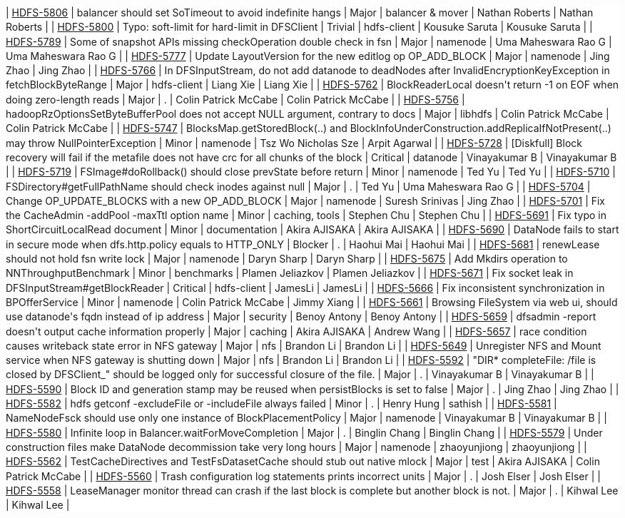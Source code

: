 | [HDFS-5806](https://issues.apache.org/jira/browse/HDFS-5806) | balancer should set SoTimeout to avoid indefinite hangs |  Major | balancer & mover | Nathan Roberts | Nathan Roberts |
| [HDFS-5800](https://issues.apache.org/jira/browse/HDFS-5800) | Typo: soft-limit for hard-limit in DFSClient |  Trivial | hdfs-client | Kousuke Saruta | Kousuke Saruta |
| [HDFS-5789](https://issues.apache.org/jira/browse/HDFS-5789) | Some of snapshot APIs missing checkOperation double check in fsn |  Major | namenode | Uma Maheswara Rao G | Uma Maheswara Rao G |
| [HDFS-5777](https://issues.apache.org/jira/browse/HDFS-5777) | Update LayoutVersion for the new editlog op OP\_ADD\_BLOCK |  Major | namenode | Jing Zhao | Jing Zhao |
| [HDFS-5766](https://issues.apache.org/jira/browse/HDFS-5766) | In DFSInputStream, do not add datanode to deadNodes after InvalidEncryptionKeyException in fetchBlockByteRange |  Major | hdfs-client | Liang Xie | Liang Xie |
| [HDFS-5762](https://issues.apache.org/jira/browse/HDFS-5762) | BlockReaderLocal doesn't return -1 on EOF when doing zero-length reads |  Major | . | Colin Patrick McCabe | Colin Patrick McCabe |
| [HDFS-5756](https://issues.apache.org/jira/browse/HDFS-5756) | hadoopRzOptionsSetByteBufferPool does not accept NULL argument, contrary to docs |  Major | libhdfs | Colin Patrick McCabe | Colin Patrick McCabe |
| [HDFS-5747](https://issues.apache.org/jira/browse/HDFS-5747) | BlocksMap.getStoredBlock(..) and BlockInfoUnderConstruction.addReplicaIfNotPresent(..) may throw NullPointerException |  Minor | namenode | Tsz Wo Nicholas Sze | Arpit Agarwal |
| [HDFS-5728](https://issues.apache.org/jira/browse/HDFS-5728) | [Diskfull] Block recovery will fail if the metafile does not have crc for all chunks of the block |  Critical | datanode | Vinayakumar B | Vinayakumar B |
| [HDFS-5719](https://issues.apache.org/jira/browse/HDFS-5719) | FSImage#doRollback() should close prevState before return |  Minor | namenode | Ted Yu | Ted Yu |
| [HDFS-5710](https://issues.apache.org/jira/browse/HDFS-5710) | FSDirectory#getFullPathName should check inodes against null |  Major | . | Ted Yu | Uma Maheswara Rao G |
| [HDFS-5704](https://issues.apache.org/jira/browse/HDFS-5704) | Change OP\_UPDATE\_BLOCKS  with a new OP\_ADD\_BLOCK |  Major | namenode | Suresh Srinivas | Jing Zhao |
| [HDFS-5701](https://issues.apache.org/jira/browse/HDFS-5701) | Fix the CacheAdmin -addPool -maxTtl option name |  Minor | caching, tools | Stephen Chu | Stephen Chu |
| [HDFS-5691](https://issues.apache.org/jira/browse/HDFS-5691) | Fix typo in ShortCircuitLocalRead document |  Minor | documentation | Akira AJISAKA | Akira AJISAKA |
| [HDFS-5690](https://issues.apache.org/jira/browse/HDFS-5690) | DataNode fails to start in secure mode when dfs.http.policy equals to HTTP\_ONLY |  Blocker | . | Haohui Mai | Haohui Mai |
| [HDFS-5681](https://issues.apache.org/jira/browse/HDFS-5681) | renewLease should not hold fsn write lock |  Major | namenode | Daryn Sharp | Daryn Sharp |
| [HDFS-5675](https://issues.apache.org/jira/browse/HDFS-5675) | Add Mkdirs operation to NNThroughputBenchmark |  Minor | benchmarks | Plamen Jeliazkov | Plamen Jeliazkov |
| [HDFS-5671](https://issues.apache.org/jira/browse/HDFS-5671) | Fix socket leak in DFSInputStream#getBlockReader |  Critical | hdfs-client | JamesLi | JamesLi |
| [HDFS-5666](https://issues.apache.org/jira/browse/HDFS-5666) | Fix inconsistent synchronization in BPOfferService |  Minor | namenode | Colin Patrick McCabe | Jimmy Xiang |
| [HDFS-5661](https://issues.apache.org/jira/browse/HDFS-5661) | Browsing FileSystem via web ui, should use datanode's fqdn instead of ip address |  Major | security | Benoy Antony | Benoy Antony |
| [HDFS-5659](https://issues.apache.org/jira/browse/HDFS-5659) | dfsadmin -report doesn't output cache information properly |  Major | caching | Akira AJISAKA | Andrew Wang |
| [HDFS-5657](https://issues.apache.org/jira/browse/HDFS-5657) | race condition causes writeback state error in NFS gateway |  Major | nfs | Brandon Li | Brandon Li |
| [HDFS-5649](https://issues.apache.org/jira/browse/HDFS-5649) | Unregister NFS and Mount service when NFS gateway is shutting down |  Major | nfs | Brandon Li | Brandon Li |
| [HDFS-5592](https://issues.apache.org/jira/browse/HDFS-5592) | "DIR* completeFile: /file is closed by DFSClient\_" should be logged only for successful closure of the file. |  Major | . | Vinayakumar B | Vinayakumar B |
| [HDFS-5590](https://issues.apache.org/jira/browse/HDFS-5590) | Block ID and generation stamp may be reused when persistBlocks is set to false |  Major | . | Jing Zhao | Jing Zhao |
| [HDFS-5582](https://issues.apache.org/jira/browse/HDFS-5582) | hdfs getconf -excludeFile or -includeFile always failed |  Minor | . | Henry Hung | sathish |
| [HDFS-5581](https://issues.apache.org/jira/browse/HDFS-5581) | NameNodeFsck should use only one instance of BlockPlacementPolicy |  Major | namenode | Vinayakumar B | Vinayakumar B |
| [HDFS-5580](https://issues.apache.org/jira/browse/HDFS-5580) | Infinite loop in Balancer.waitForMoveCompletion |  Major | . | Binglin Chang | Binglin Chang |
| [HDFS-5579](https://issues.apache.org/jira/browse/HDFS-5579) | Under construction files make DataNode decommission take very long hours |  Major | namenode | zhaoyunjiong | zhaoyunjiong |
| [HDFS-5562](https://issues.apache.org/jira/browse/HDFS-5562) | TestCacheDirectives and TestFsDatasetCache should stub out native mlock |  Major | test | Akira AJISAKA | Colin Patrick McCabe |
| [HDFS-5560](https://issues.apache.org/jira/browse/HDFS-5560) | Trash configuration log statements prints incorrect units |  Major | . | Josh Elser | Josh Elser |
| [HDFS-5558](https://issues.apache.org/jira/browse/HDFS-5558) | LeaseManager monitor thread can crash if the last block is complete but another block is not. |  Major | . | Kihwal Lee | Kihwal Lee |